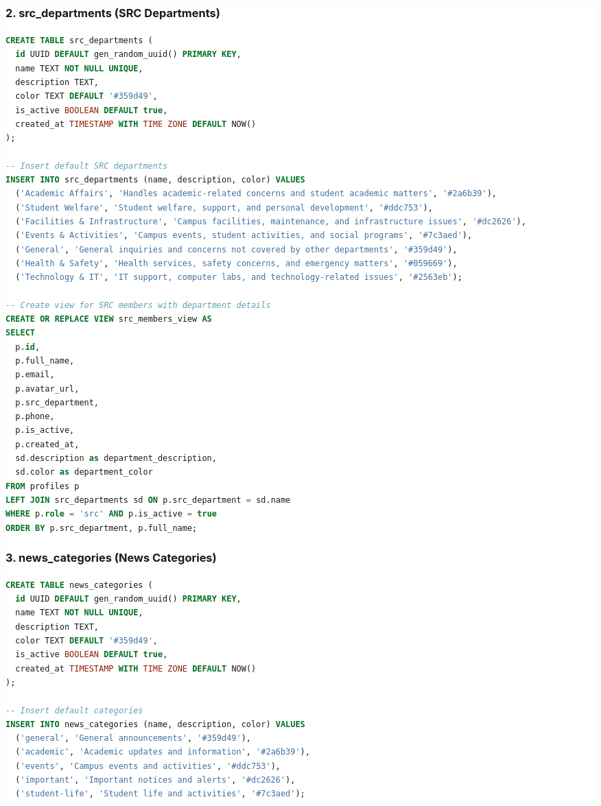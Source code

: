 ### 2. **src_departments** (SRC Departments)
```sql
CREATE TABLE src_departments (
  id UUID DEFAULT gen_random_uuid() PRIMARY KEY,
  name TEXT NOT NULL UNIQUE,
  description TEXT,
  color TEXT DEFAULT '#359d49',
  is_active BOOLEAN DEFAULT true,
  created_at TIMESTAMP WITH TIME ZONE DEFAULT NOW()
);

-- Insert default SRC departments
INSERT INTO src_departments (name, description, color) VALUES
  ('Academic Affairs', 'Handles academic-related concerns and student academic matters', '#2a6b39'),
  ('Student Welfare', 'Student welfare, support, and personal development', '#ddc753'),
  ('Facilities & Infrastructure', 'Campus facilities, maintenance, and infrastructure issues', '#dc2626'),
  ('Events & Activities', 'Campus events, student activities, and social programs', '#7c3aed'),
  ('General', 'General inquiries and concerns not covered by other departments', '#359d49'),
  ('Health & Safety', 'Health services, safety concerns, and emergency matters', '#059669'),
  ('Technology & IT', 'IT support, computer labs, and technology-related issues', '#2563eb');

-- Create view for SRC members with department details
CREATE OR REPLACE VIEW src_members_view AS
SELECT 
  p.id,
  p.full_name,
  p.email,
  p.avatar_url,
  p.src_department,
  p.phone,
  p.is_active,
  p.created_at,
  sd.description as department_description,
  sd.color as department_color
FROM profiles p
LEFT JOIN src_departments sd ON p.src_department = sd.name
WHERE p.role = 'src' AND p.is_active = true
ORDER BY p.src_department, p.full_name;
```

### 3. **news_categories** (News Categories)
```sql
CREATE TABLE news_categories (
  id UUID DEFAULT gen_random_uuid() PRIMARY KEY,
  name TEXT NOT NULL UNIQUE,
  description TEXT,
  color TEXT DEFAULT '#359d49',
  is_active BOOLEAN DEFAULT true,
  created_at TIMESTAMP WITH TIME ZONE DEFAULT NOW()
);

-- Insert default categories
INSERT INTO news_categories (name, description, color) VALUES
  ('general', 'General announcements', '#359d49'),
  ('academic', 'Academic updates and information', '#2a6b39'),
  ('events', 'Campus events and activities', '#ddc753'),
  ('important', 'Important notices and alerts', '#dc2626'),
  ('student-life', 'Student life and activities', '#7c3aed');
```
